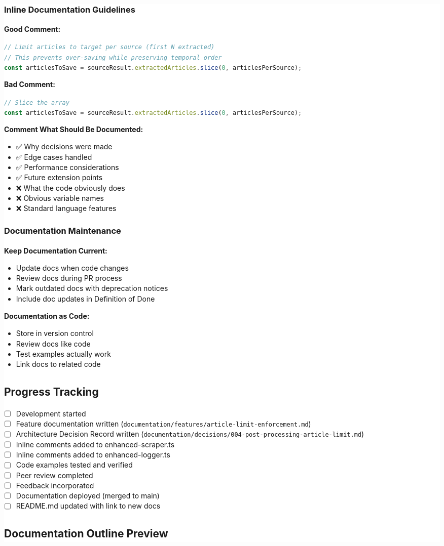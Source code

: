 ### Inline Documentation Guidelines

**Good Comment:**
```typescript
// Limit articles to target per source (first N extracted)
// This prevents over-saving while preserving temporal order
const articlesToSave = sourceResult.extractedArticles.slice(0, articlesPerSource);
```

**Bad Comment:**
```typescript
// Slice the array
const articlesToSave = sourceResult.extractedArticles.slice(0, articlesPerSource);
```

**Comment What Should Be Documented:**
- ✅ Why decisions were made
- ✅ Edge cases handled
- ✅ Performance considerations
- ✅ Future extension points
- ❌ What the code obviously does
- ❌ Obvious variable names
- ❌ Standard language features

### Documentation Maintenance

**Keep Documentation Current:**
- Update docs when code changes
- Review docs during PR process
- Mark outdated docs with deprecation notices
- Include doc updates in Definition of Done

**Documentation as Code:**
- Store in version control
- Review docs like code
- Test examples actually work
- Link docs to related code

## Progress Tracking
- [ ] Development started
- [ ] Feature documentation written (`documentation/features/article-limit-enforcement.md`)
- [ ] Architecture Decision Record written (`documentation/decisions/004-post-processing-article-limit.md`)
- [ ] Inline comments added to enhanced-scraper.ts
- [ ] Inline comments added to enhanced-logger.ts
- [ ] Code examples tested and verified
- [ ] Peer review completed
- [ ] Feedback incorporated
- [ ] Documentation deployed (merged to main)
- [ ] README.md updated with link to new docs

## Documentation Outline Preview
